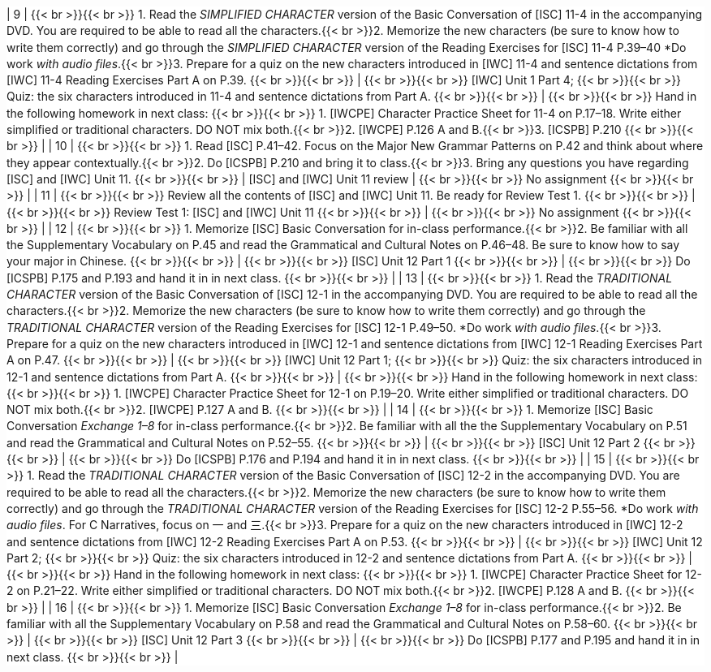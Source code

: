 | 9 |  {{< br >}}{{< br >}} 1.  Read the _SIMPLIFIED CHARACTER_ version of the Basic Conversation of \[ISC\] 11-4 in the accompanying DVD. You are required to be able to read all the characters.{{< br >}}2.  Memorize the new characters (be sure to know how to write them correctly) and go through the _SIMPLIFIED CHARACTER_ version of the Reading Exercises for \[ISC\] 11-4 P.39–40 \*Do work _with audio files_.{{< br >}}3.  Prepare for a quiz on the new characters introduced in \[IWC\] 11-4 and sentence dictations from \[IWC\] 11-4 Reading Exercises Part A on P.39. {{< br >}}{{< br >}}  |  {{< br >}}{{< br >}} \[IWC\] Unit 1 Part 4; {{< br >}}{{< br >}} Quiz: the six characters introduced in 11-4 and sentence dictations from Part A. {{< br >}}{{< br >}}  |  {{< br >}}{{< br >}} Hand in the following homework in next class: {{< br >}}{{< br >}} 1.  \[IWCPE\] Character Practice Sheet for 11-4 on P.17–18. Write either simplified or traditional characters. DO NOT mix both.{{< br >}}2.  \[IWCPE\] P.126 A and B.{{< br >}}3.  \[ICSPB\] P.210 {{< br >}}{{< br >}}  |
| 10 |  {{< br >}}{{< br >}} 1.  Read \[ISC\] P.41–42. Focus on the Major New Grammar Patterns on P.42 and think about where they appear contextually.{{< br >}}2.  Do \[ICSPB\] P.210 and bring it to class.{{< br >}}3.  Bring any questions you have regarding \[ISC\] and \[IWC\] Unit 11. {{< br >}}{{< br >}}  | \[ISC\] and \[IWC\] Unit 11 review |  {{< br >}}{{< br >}} No assignment {{< br >}}{{< br >}}  |
| 11 |  {{< br >}}{{< br >}} Review all the contents of \[ISC\] and \[IWC\] Unit 11. Be ready for Review Test 1. {{< br >}}{{< br >}}  |  {{< br >}}{{< br >}} Review Test 1: \[ISC\] and \[IWC\] Unit 11 {{< br >}}{{< br >}}  |  {{< br >}}{{< br >}} No assignment {{< br >}}{{< br >}}  |
| 12 |  {{< br >}}{{< br >}} 1.  Memorize \[ISC\] Basic Conversation for in-class performance.{{< br >}}2.  Be familiar with all the Supplementary Vocabulary on P.45 and read the Grammatical and Cultural Notes on P.46–48. Be sure to know how to say your major in Chinese. {{< br >}}{{< br >}}  |  {{< br >}}{{< br >}} \[ISC\] Unit 12 Part 1 {{< br >}}{{< br >}}  |  {{< br >}}{{< br >}} Do \[ICSPB\] P.175 and P.193 and hand it in in next class. {{< br >}}{{< br >}}  |
| 13 |  {{< br >}}{{< br >}} 1.  Read the _TRADITIONAL CHARACTER_ version of the Basic Conversation of \[ISC\] 12-1 in the accompanying DVD. You are required to be able to read all the characters.{{< br >}}2.  Memorize the new characters (be sure to know how to write them correctly) and go through the _TRADITIONAL CHARACTER_ version of the Reading Exercises for \[ISC\] 12-1 P.49–50. \*Do work _with audio files_.{{< br >}}3.  Prepare for a quiz on the new characters introduced in \[IWC\] 12-1 and sentence dictations from \[IWC\] 12-1 Reading Exercises Part A on P.47. {{< br >}}{{< br >}}  |  {{< br >}}{{< br >}} \[IWC\] Unit 12 Part 1; {{< br >}}{{< br >}} Quiz: the six characters introduced in 12-1 and sentence dictations from Part A. {{< br >}}{{< br >}}  |  {{< br >}}{{< br >}} Hand in the following homework in next class: {{< br >}}{{< br >}} 1.  \[IWCPE\] Character Practice Sheet for 12-1 on P.19–20. Write either simplified or traditional characters. DO NOT mix both.{{< br >}}2.  \[IWCPE\] P.127 A and B. {{< br >}}{{< br >}}  |
| 14 |  {{< br >}}{{< br >}} 1.  Memorize \[ISC\] Basic Conversation _Exchange 1–8_ for in-class performance.{{< br >}}2.  Be familiar with all the the Supplementary Vocabulary on P.51 and read the Grammatical and Cultural Notes on P.52–55. {{< br >}}{{< br >}}  |  {{< br >}}{{< br >}} \[ISC\] Unit 12 Part 2 {{< br >}}{{< br >}}  |  {{< br >}}{{< br >}} Do \[ICSPB\] P.176 and P.194 and hand it in in next class. {{< br >}}{{< br >}}  |
| 15 |  {{< br >}}{{< br >}} 1.  Read the _TRADITIONAL CHARACTER_ version of the Basic Conversation of \[ISC\] 12-2 in the accompanying DVD. You are required to be able to read all the characters.{{< br >}}2.  Memorize the new characters (be sure to know how to write them correctly) and go through the _TRADITIONAL CHARACTER_ version of the Reading Exercises for \[ISC\] 12-2 P.55–56. \*Do work _with audio files_. For C Narratives, focus on 一 and 三.{{< br >}}3.  Prepare for a quiz on the new characters introduced in \[IWC\] 12-2 and sentence dictations from \[IWC\] 12-2 Reading Exercises Part A on P.53. {{< br >}}{{< br >}}  |  {{< br >}}{{< br >}} \[IWC\] Unit 12 Part 2; {{< br >}}{{< br >}} Quiz: the six characters introduced in 12-2 and sentence dictations from Part A. {{< br >}}{{< br >}}  |  {{< br >}}{{< br >}} Hand in the following homework in next class: {{< br >}}{{< br >}} 1.  \[IWCPE\] Character Practice Sheet for 12-2 on P.21–22. Write either simplified or traditional characters. DO NOT mix both.{{< br >}}2.  \[IWCPE\] P.128 A and B. {{< br >}}{{< br >}}  |
| 16 |  {{< br >}}{{< br >}} 1.  Memorize \[ISC\] Basic Conversation _Exchange 1–8_ for in-class performance.{{< br >}}2.  Be familiar with all the Supplementary Vocabulary on P.58 and read the Grammatical and Cultural Notes on P.58–60. {{< br >}}{{< br >}}  |  {{< br >}}{{< br >}} \[ISC\] Unit 12 Part 3 {{< br >}}{{< br >}}  |  {{< br >}}{{< br >}} Do \[ICSPB\] P.177 and P.195 and hand it in in next class. {{< br >}}{{< br >}}  |
